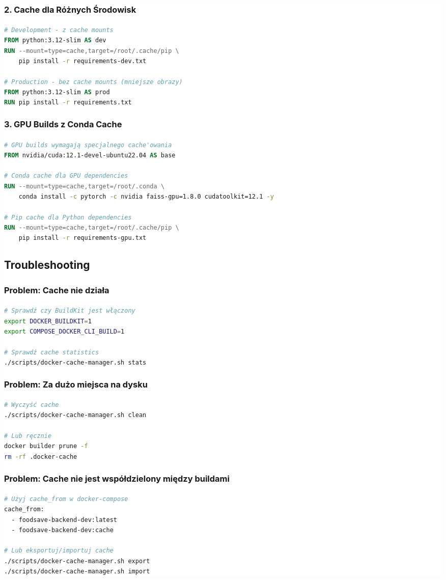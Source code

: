 ### 2. Cache dla Różnych Środowisk

```dockerfile
# Development - z cache mounts
FROM python:3.12-slim AS dev
RUN --mount=type=cache,target=/root/.cache/pip \
    pip install -r requirements-dev.txt

# Production - bez cache mounts (mniejsze obrazy)
FROM python:3.12-slim AS prod
RUN pip install -r requirements.txt
```

### 3. GPU Builds z Conda Cache

```dockerfile
# GPU builds wymagają specjalnego cache'owania
FROM nvidia/cuda:12.1-devel-ubuntu22.04 AS base

# Conda cache dla GPU dependencies
RUN --mount=type=cache,target=/root/.conda \
    conda install -c pytorch -c nvidia faiss-gpu=1.8.0 cudatoolkit=12.1 -y

# Pip cache dla Python dependencies
RUN --mount=type=cache,target=/root/.cache/pip \
    pip install -r requirements-gpu.txt
```

## Troubleshooting

### Problem: Cache nie działa
```bash
# Sprawdź czy BuildKit jest włączony
export DOCKER_BUILDKIT=1
export COMPOSE_DOCKER_CLI_BUILD=1

# Sprawdź cache statistics
./scripts/docker-cache-manager.sh stats
```

### Problem: Za dużo miejsca na dysku
```bash
# Wyczyść cache
./scripts/docker-cache-manager.sh clean

# Lub ręcznie
docker builder prune -f
rm -rf .docker-cache
```

### Problem: Cache nie jest współdzielony między buildami
```bash
# Użyj cache_from w docker-compose
cache_from:
  - foodsave-backend-dev:latest
  - foodsave-backend-dev:cache

# Lub eksportuj/importuj cache
./scripts/docker-cache-manager.sh export
./scripts/docker-cache-manager.sh import
```
